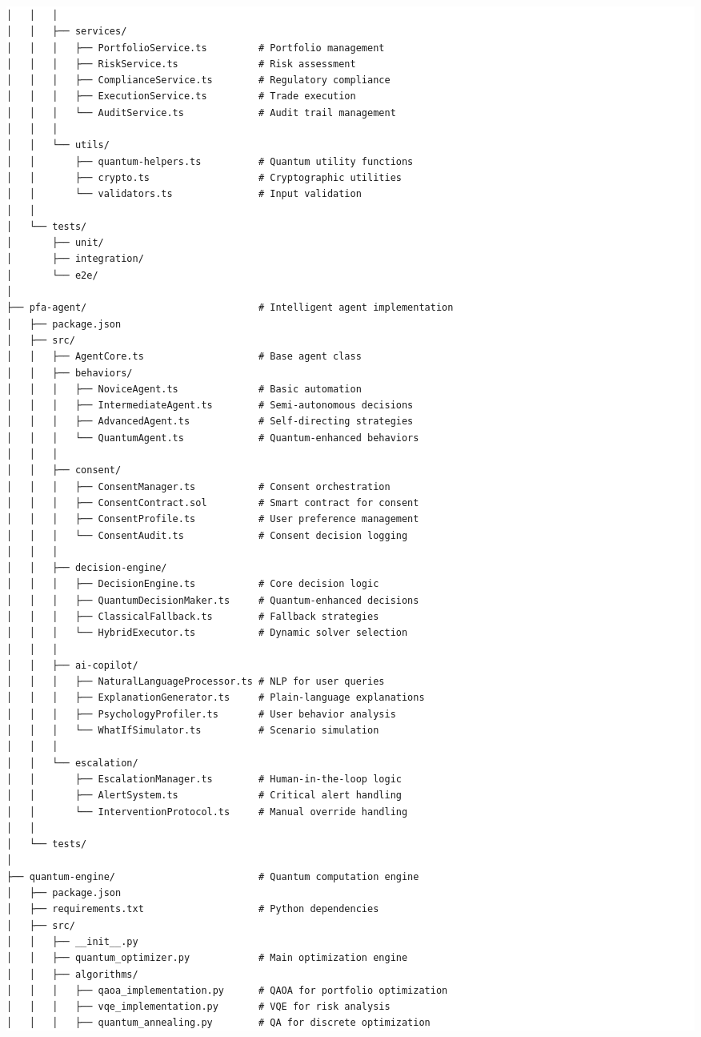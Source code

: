```
│   │   │
│   │   ├── services/
│   │   │   ├── PortfolioService.ts         # Portfolio management
│   │   │   ├── RiskService.ts              # Risk assessment
│   │   │   ├── ComplianceService.ts        # Regulatory compliance
│   │   │   ├── ExecutionService.ts         # Trade execution
│   │   │   └── AuditService.ts             # Audit trail management
│   │   │
│   │   └── utils/
│   │       ├── quantum-helpers.ts          # Quantum utility functions
│   │       ├── crypto.ts                   # Cryptographic utilities
│   │       └── validators.ts               # Input validation
│   │
│   └── tests/
│       ├── unit/
│       ├── integration/
│       └── e2e/
│
├── pfa-agent/                              # Intelligent agent implementation
│   ├── package.json
│   ├── src/
│   │   ├── AgentCore.ts                    # Base agent class
│   │   ├── behaviors/
│   │   │   ├── NoviceAgent.ts              # Basic automation
│   │   │   ├── IntermediateAgent.ts        # Semi-autonomous decisions
│   │   │   ├── AdvancedAgent.ts            # Self-directing strategies
│   │   │   └── QuantumAgent.ts             # Quantum-enhanced behaviors
│   │   │
│   │   ├── consent/
│   │   │   ├── ConsentManager.ts           # Consent orchestration
│   │   │   ├── ConsentContract.sol         # Smart contract for consent
│   │   │   ├── ConsentProfile.ts           # User preference management
│   │   │   └── ConsentAudit.ts             # Consent decision logging
│   │   │
│   │   ├── decision-engine/
│   │   │   ├── DecisionEngine.ts           # Core decision logic
│   │   │   ├── QuantumDecisionMaker.ts     # Quantum-enhanced decisions
│   │   │   ├── ClassicalFallback.ts        # Fallback strategies
│   │   │   └── HybridExecutor.ts           # Dynamic solver selection
│   │   │
│   │   ├── ai-copilot/
│   │   │   ├── NaturalLanguageProcessor.ts # NLP for user queries
│   │   │   ├── ExplanationGenerator.ts     # Plain-language explanations
│   │   │   ├── PsychologyProfiler.ts       # User behavior analysis
│   │   │   └── WhatIfSimulator.ts          # Scenario simulation
│   │   │
│   │   └── escalation/
│   │       ├── EscalationManager.ts        # Human-in-the-loop logic
│   │       ├── AlertSystem.ts              # Critical alert handling
│   │       └── InterventionProtocol.ts     # Manual override handling
│   │
│   └── tests/
│
├── quantum-engine/                         # Quantum computation engine
│   ├── package.json
│   ├── requirements.txt                    # Python dependencies
│   ├── src/
│   │   ├── __init__.py
│   │   ├── quantum_optimizer.py            # Main optimization engine
│   │   ├── algorithms/
│   │   │   ├── qaoa_implementation.py      # QAOA for portfolio optimization
│   │   │   ├── vqe_implementation.py       # VQE for risk analysis
│   │   │   ├── quantum_annealing.py        # QA for discrete optimization
```
